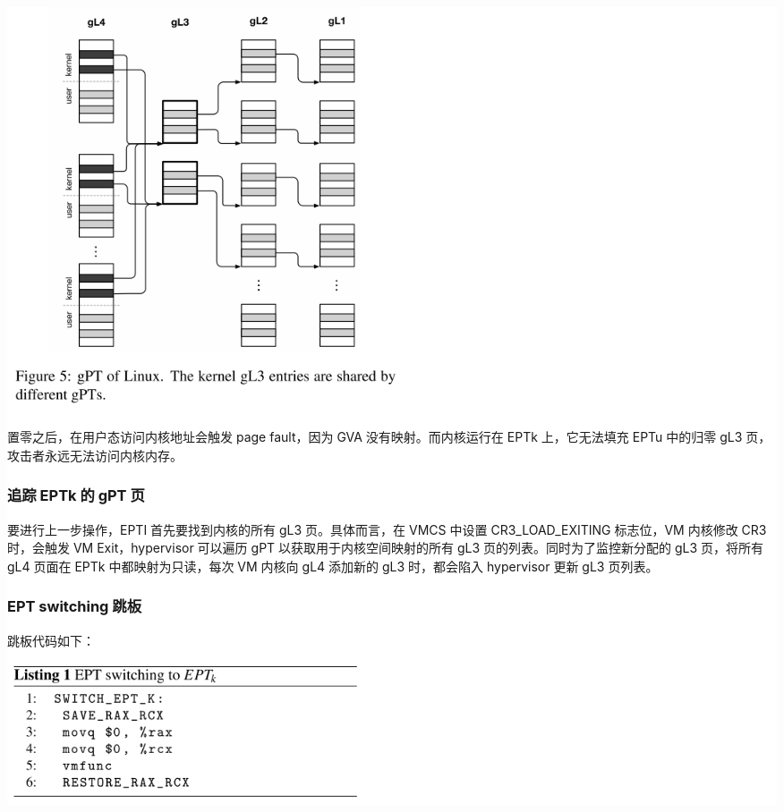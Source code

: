 <img src="./epti.assets/image-20210628164912398.png" alt="image-20210628164912398" style="zoom:80%;" />

置零之后，在用户态访问内核地址会触发 page fault，因为 GVA 没有映射。而内核运行在 EPTk 上，它无法填充 EPTu 中的归零 gL3 页，攻击者永远无法访问内核内存。

### 追踪 EPTk 的 gPT 页

要进行上一步操作，EPTI 首先要找到内核的所有 gL3 页。具体而言，在 VMCS 中设置 CR3_LOAD_EXITING 标志位，VM 内核修改 CR3 时，会触发 VM Exit，hypervisor 可以遍历 gPT 以获取用于内核空间映射的所有 gL3 页的列表。同时为了监控新分配的 gL3 页，将所有 gL4 页面在 EPTk 中都映射为只读，每次 VM 内核向 gL4 添加新的 gL3 时，都会陷入 hypervisor 更新 gL3 页列表。

### EPT switching 跳板

跳板代码如下：

<img src="./epti.assets/image-20210628171001969.png" alt="image-20210628171001969" style="zoom:80%;" />
